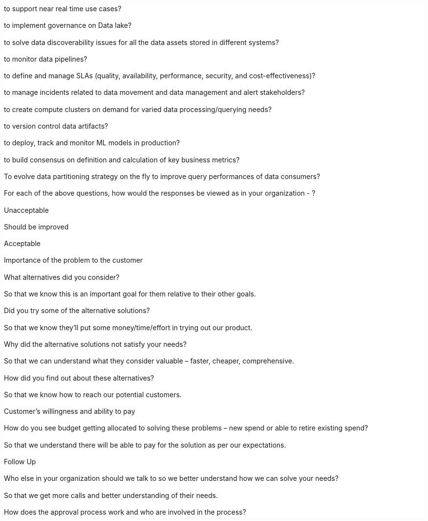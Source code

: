 to support near real time use cases?  

to implement governance on Data lake? 

to solve data discoverability issues for all the data assets stored in different systems? 

to monitor data pipelines? 

to define and manage SLAs (quality, availability, performance, security, and cost-effectiveness)? 

to manage incidents related to data movement and data management and alert stakeholders? 

to create compute clusters on demand for varied data processing/querying needs? 

to version control data artifacts? 

to deploy, track and monitor ML models in production? 

to build consensus on definition and calculation of key business metrics? 

To evolve data partitioning strategy on the fly to improve query performances of data consumers? 

 

For each of the above questions, how would the responses be viewed as in your organization - ? 

Unacceptable 

Should be improved 

Acceptable 

Importance of the problem to the customer 

What alternatives did you consider? 

So that we know this is an important goal for them relative to their other goals. 

Did you try some of the alternative solutions? 

So that we know they’ll put some money/time/effort in trying out our product. 

Why did the alternative solutions not satisfy your needs? 

So that we can understand what they consider valuable – faster, cheaper, comprehensive. 

How did you find out about these alternatives? 

So that we know how to reach our potential customers. 

Customer’s willingness and ability to pay 

How do you see budget getting allocated to solving these problems – new spend or able to retire existing spend? 

So that we understand there will be able to pay for the solution as per our expectations. 

Follow Up 

Who else in your organization should we talk to so we better understand how we can solve your needs? 

So that we get more calls and better understanding of their needs. 

How does the approval process work and who are involved in the process? 
